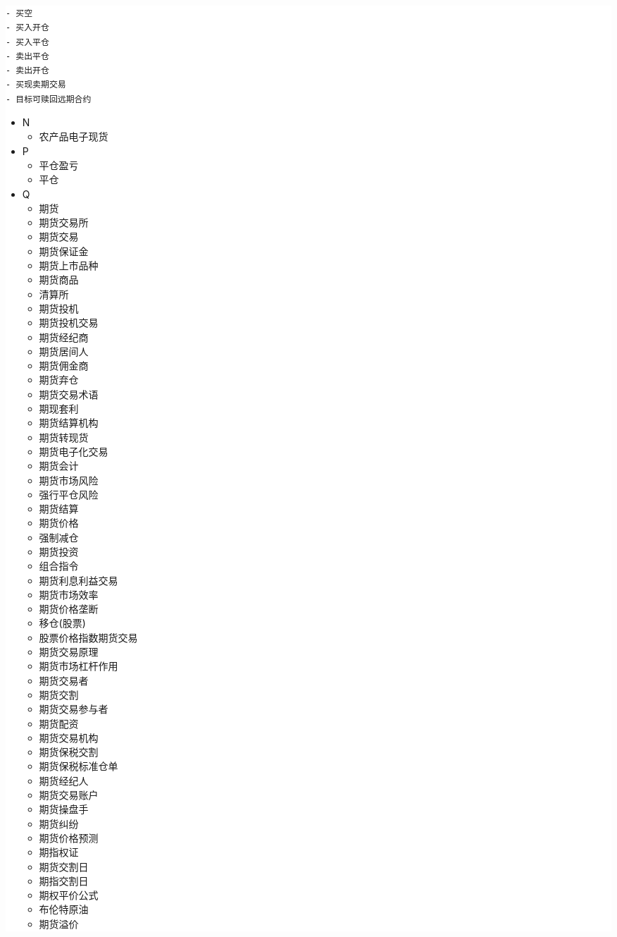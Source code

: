 	- 买空
	- 买入开仓
	- 买入平仓
	- 卖出平仓
	- 卖出开仓
	- 买现卖期交易
	- 目标可赎回远期合约
- N
	- 农产品电子现货
- P
	- 平仓盈亏
	- 平仓
- Q
	- 期货
	- 期货交易所
	- 期货交易
	- 期货保证金
	- 期货上市品种
	- 期货商品
	- 清算所
	- 期货投机
	- 期货投机交易
	- 期货经纪商
	- 期货居间人
	- 期货佣金商
	- 期货弃仓
	- 期货交易术语
	- 期现套利
	- 期货结算机构
	- 期货转现货
	- 期货电子化交易
	- 期货会计
	- 期货市场风险
	- 强行平仓风险
	- 期货结算
	- 期货价格
	- 强制减仓
	- 期货投资
	- 组合指令
	- 期货利息利益交易
	- 期货市场效率
	- 期货价格垄断
	- 移仓(股票)
	- 股票价格指数期货交易
	- 期货交易原理
	- 期货市场杠杆作用
	- 期货交易者
	- 期货交割
	- 期货交易参与者
	- 期货配资
	- 期货交易机构
	- 期货保税交割
	- 期货保税标准仓单
	- 期货经纪人
	- 期货交易账户
	- 期货操盘手
	- 期货纠纷
	- 期货价格预测
	- 期指权证
	- 期货交割日
	- 期指交割日
	- 期权平价公式
	- 布伦特原油
	- 期货溢价